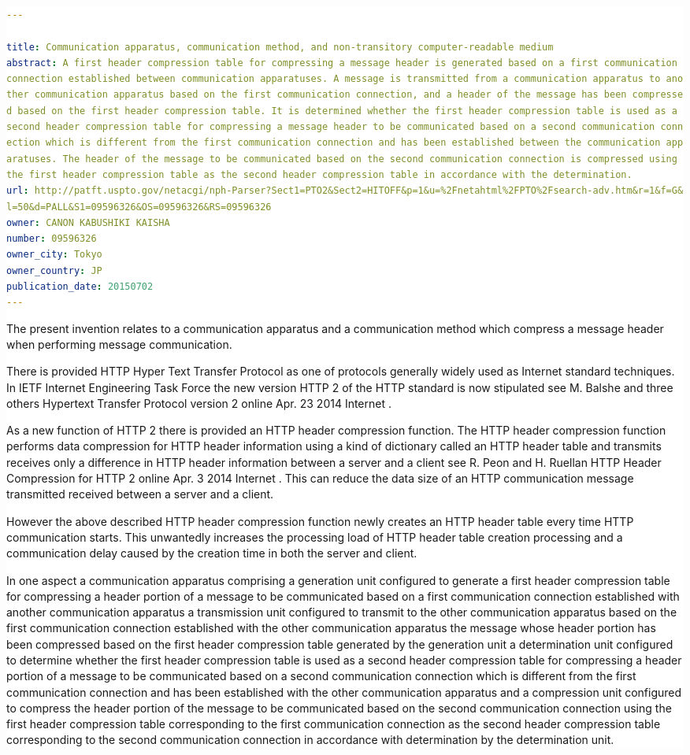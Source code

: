 ```yaml
---

title: Communication apparatus, communication method, and non-transitory computer-readable medium
abstract: A first header compression table for compressing a message header is generated based on a first communication connection established between communication apparatuses. A message is transmitted from a communication apparatus to another communication apparatus based on the first communication connection, and a header of the message has been compressed based on the first header compression table. It is determined whether the first header compression table is used as a second header compression table for compressing a message header to be communicated based on a second communication connection which is different from the first communication connection and has been established between the communication apparatuses. The header of the message to be communicated based on the second communication connection is compressed using the first header compression table as the second header compression table in accordance with the determination.
url: http://patft.uspto.gov/netacgi/nph-Parser?Sect1=PTO2&Sect2=HITOFF&p=1&u=%2Fnetahtml%2FPTO%2Fsearch-adv.htm&r=1&f=G&l=50&d=PALL&S1=09596326&OS=09596326&RS=09596326
owner: CANON KABUSHIKI KAISHA
number: 09596326
owner_city: Tokyo
owner_country: JP
publication_date: 20150702
---
```

The present invention relates to a communication apparatus and a communication method which compress a message header when performing message communication.

There is provided HTTP Hyper Text Transfer Protocol as one of protocols generally widely used as Internet standard techniques. In IETF Internet Engineering Task Force the new version HTTP 2 of the HTTP standard is now stipulated see M. Balshe and three others Hypertext Transfer Protocol version 2 online Apr. 23 2014 Internet .

As a new function of HTTP 2 there is provided an HTTP header compression function. The HTTP header compression function performs data compression for HTTP header information using a kind of dictionary called an HTTP header table and transmits receives only a difference in HTTP header information between a server and a client see R. Peon and H. Ruellan HTTP Header Compression for HTTP 2 online Apr. 3 2014 Internet . This can reduce the data size of an HTTP communication message transmitted received between a server and a client.

However the above described HTTP header compression function newly creates an HTTP header table every time HTTP communication starts. This unwantedly increases the processing load of HTTP header table creation processing and a communication delay caused by the creation time in both the server and client.

In one aspect a communication apparatus comprising a generation unit configured to generate a first header compression table for compressing a header portion of a message to be communicated based on a first communication connection established with another communication apparatus a transmission unit configured to transmit to the other communication apparatus based on the first communication connection established with the other communication apparatus the message whose header portion has been compressed based on the first header compression table generated by the generation unit a determination unit configured to determine whether the first header compression table is used as a second header compression table for compressing a header portion of a message to be communicated based on a second communication connection which is different from the first communication connection and has been established with the other communication apparatus and a compression unit configured to compress the header portion of the message to be communicated based on the second communication connection using the first header compression table corresponding to the first communication connection as the second header compression table corresponding to the second communication connection in accordance with determination by the determination unit.

